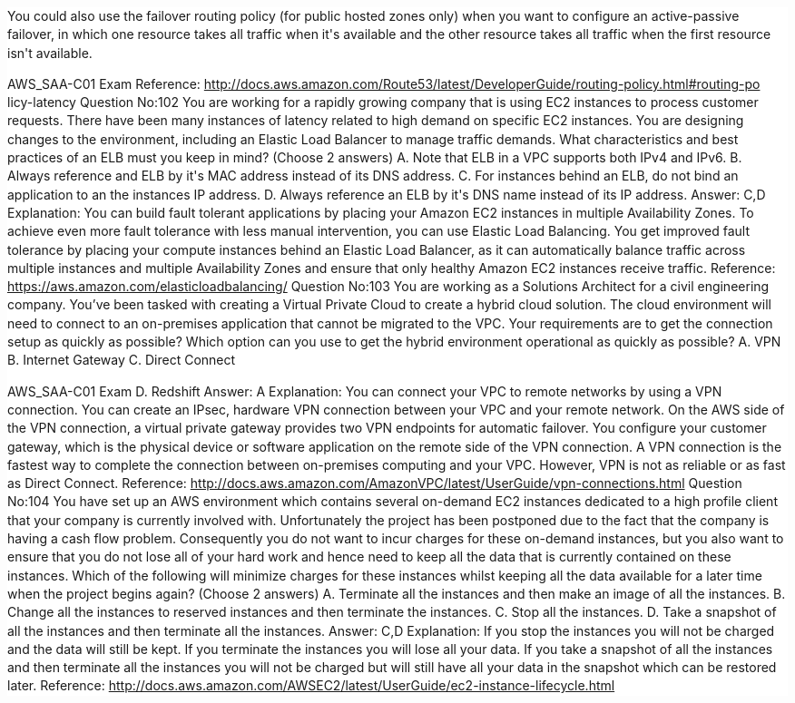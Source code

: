 You could also use the failover routing policy (for public hosted zones only) when you want to configure an active-passive failover, in which one resource takes all traffic when it's available and the other resource takes all traffic when the first resource isn't available.
 
AWS_SAA-C01 Exam
Reference: http://docs.aws.amazon.com/Route53/latest/DeveloperGuide/routing-policy.html#routing-po licy-latency
Question No:102
You are working for a rapidly growing company that is using EC2 instances to process customer requests. There have been many instances of latency related to high demand on specific EC2 instances. You are designing changes to the environment, including an Elastic Load Balancer to manage traffic demands. What characteristics and best practices of an ELB must you keep in mind? (Choose 2 answers)
A. Note that ELB in a VPC supports both IPv4 and IPv6.
B. Always reference and ELB by it's MAC address instead of its DNS address.
C. For instances behind an ELB, do not bind an application to an the instances IP address. D. Always reference an ELB by it's DNS name instead of its IP address.
Answer: C,D
Explanation: You can build fault tolerant applications by placing your Amazon EC2 instances in multiple Availability Zones. To achieve even more fault tolerance with less manual intervention, you can use Elastic Load Balancing. You get improved fault tolerance by placing your compute instances behind an Elastic Load Balancer, as it can automatically balance traffic across multiple instances and multiple Availability Zones and ensure that only healthy Amazon EC2 instances receive traffic.
Reference: https://aws.amazon.com/elasticloadbalancing/
Question No:103
You are working as a Solutions Architect for a civil engineering company. You’ve been tasked with creating a Virtual Private Cloud to create a hybrid cloud solution. The cloud environment will need to connect to an on-premises application that cannot be migrated to the VPC. Your requirements are to get the connection setup as quickly as possible? Which option can you use to get the hybrid environment operational as quickly as possible?
A. VPN
B. Internet Gateway C. Direct Connect
 
AWS_SAA-C01 Exam
D. Redshift
Answer: A
Explanation: You can connect your VPC to remote networks by using a VPN connection. You can create an IPsec, hardware VPN connection between your VPC and your remote network. On the AWS side of the VPN connection, a virtual private gateway provides two VPN endpoints for automatic failover. You configure your customer gateway, which is the physical device or software application on the remote side of the VPN connection. A VPN connection is the fastest way to complete the connection between on-premises computing and your VPC. However, VPN is not as reliable or as fast as Direct Connect.
Reference: http://docs.aws.amazon.com/AmazonVPC/latest/UserGuide/vpn-connections.html
Question No:104
You have set up an AWS environment which contains several on-demand EC2 instances dedicated to a high profile client that your company is currently involved with. Unfortunately the project has been postponed due to the fact that the company is having a cash flow problem. Consequently you do not want to incur charges for these on-demand instances, but you also want to ensure that you do not lose all of your hard work and hence need to keep all the data that is currently contained on these instances. Which of the following will minimize charges for these instances whilst keeping all the data available for a later time when the project begins again? (Choose 2 answers)
A. Terminate all the instances and then make an image of all the instances.
B. Change all the instances to reserved instances and then terminate the instances. C. Stop all the instances.
D. Take a snapshot of all the instances and then terminate all the instances. Answer: C,D
Explanation: If you stop the instances you will not be charged and the data will still be kept. If you terminate the instances you will lose all your data. If you take a snapshot of all the instances and then terminate all the instances you will not be charged but will still have all your data in the snapshot which can be restored later.
Reference: http://docs.aws.amazon.com/AWSEC2/latest/UserGuide/ec2-instance-lifecycle.html
 